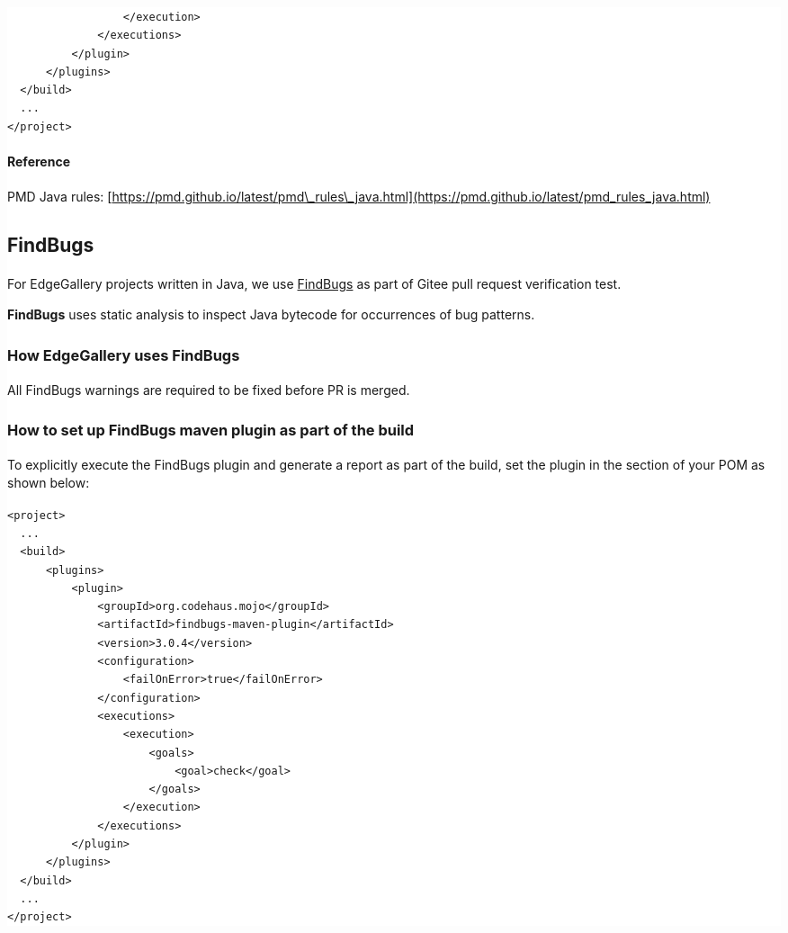 ```
                  </execution>
              </executions>
          </plugin>
      </plugins>
  </build>
  ...
</project>
```

#### Reference

PMD Java rules: [https://pmd.github.io/latest/pmd\_rules\_java.html](https://pmd.github.io/latest/pmd_rules_java.html)


FindBugs
--------

For EdgeGallery projects written in Java, we use [FindBugs](https://gleclaire.github.io/findbugs-maven-plugin/) as part of Gitee pull request verification test.

**FindBugs** uses static analysis to inspect Java bytecode for occurrences of bug patterns.

### How EdgeGallery uses FindBugs

All FindBugs warnings are required to be fixed before PR is merged.

### How to set up FindBugs maven plugin as part of the build

To explicitly execute the FindBugs plugin and generate a report as part of the build, set the plugin in the <build> section of your POM as shown below:

```
<project>
  ...
  <build>
      <plugins>
          <plugin>
              <groupId>org.codehaus.mojo</groupId>
              <artifactId>findbugs-maven-plugin</artifactId>
              <version>3.0.4</version>
              <configuration>
                  <failOnError>true</failOnError>
              </configuration>
              <executions>
                  <execution>
                      <goals>
                          <goal>check</goal>
                      </goals>
                  </execution>
              </executions>
          </plugin>
      </plugins>
  </build>
  ...
</project>
```

